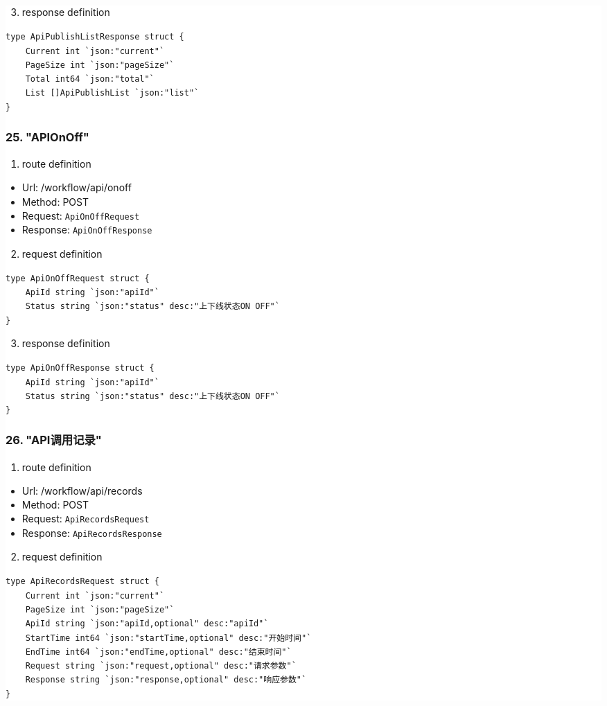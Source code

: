 
3. response definition



```golang
type ApiPublishListResponse struct {
	Current int `json:"current"`
	PageSize int `json:"pageSize"`
	Total int64 `json:"total"`
	List []ApiPublishList `json:"list"`
}
```

### 25. "APIOnOff"

1. route definition

- Url: /workflow/api/onoff
- Method: POST
- Request: `ApiOnOffRequest`
- Response: `ApiOnOffResponse`

2. request definition



```golang
type ApiOnOffRequest struct {
	ApiId string `json:"apiId"`
	Status string `json:"status" desc:"上下线状态ON OFF"`
}
```


3. response definition



```golang
type ApiOnOffResponse struct {
	ApiId string `json:"apiId"`
	Status string `json:"status" desc:"上下线状态ON OFF"`
}
```

### 26. "API调用记录"

1. route definition

- Url: /workflow/api/records
- Method: POST
- Request: `ApiRecordsRequest`
- Response: `ApiRecordsResponse`

2. request definition



```golang
type ApiRecordsRequest struct {
	Current int `json:"current"`
	PageSize int `json:"pageSize"`
	ApiId string `json:"apiId,optional" desc:"apiId"`
	StartTime int64 `json:"startTime,optional" desc:"开始时间"`
	EndTime int64 `json:"endTime,optional" desc:"结束时间"`
	Request string `json:"request,optional" desc:"请求参数"`
	Response string `json:"response,optional" desc:"响应参数"`
}
```
